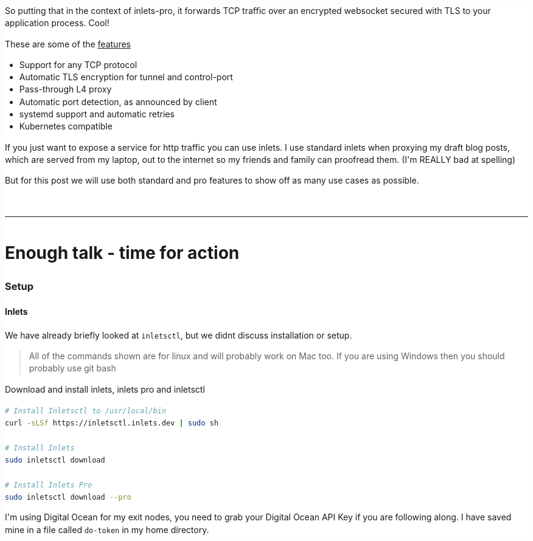 So putting that in the context of inlets-pro, it forwards TCP traffic over an encrypted websocket secured with TLS to 
your application process. Cool!

These are some of the [features](https://github.com/inlets/inlets-pro-pkg/#features)

* Support for any TCP protocol
* Automatic TLS encryption for tunnel and control-port
* Pass-through L4 proxy
* Automatic port detection, as announced by client
* systemd support and automatic retries
* Kubernetes compatible

If you just want to expose a service for http traffic you can use inlets. I use standard inlets when proxying my draft 
blog posts, which are served from my laptop, out to the internet so my friends and family can proofread them. (I'm REALLY
bad at spelling)

But for this post we will use both standard and pro features to show off as many use cases as possible.

<br>

---

# Enough talk - time for action

### Setup

#### Inlets 
We have already briefly looked at `inletsctl`, but we didnt discuss installation or setup. 

> All of the commands shown are for linux and will probably work on Mac too. If you are using Windows then you should probably use git bash


Download and install inlets, inlets pro and inletsctl


```sh 
# Install Inletsctl to /usr/local/bin
curl -sLSf https://inletsctl.inlets.dev | sudo sh

# Install Inlets 
sudo inletsctl download

# Install Inlets Pro
sudo inletsctl download --pro

```

I'm using Digital Ocean for my exit nodes, you need to grab your Digital Ocean API Key if you are following along. 
I have saved mine in a file called `do-token` in my home directory.
